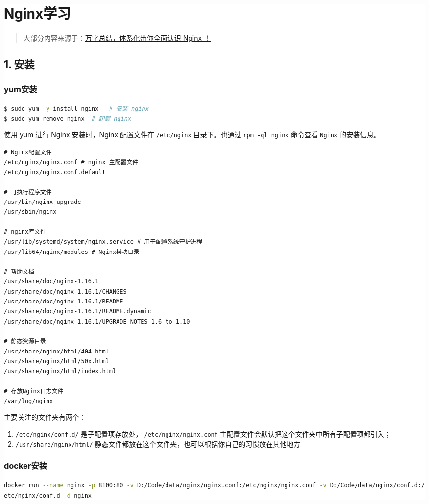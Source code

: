 # Nginx学习

> 大部分内容来源于：[万字总结，体系化带你全面认识 Nginx ！](https://juejin.cn/post/6942607113118023710)

## 1. 安装

### yum安装

```bash
$ sudo yum -y install nginx   # 安装 nginx
$ sudo yum remove nginx  # 卸载 nginx
```

使用 yum 进行 Nginx 安装时，Nginx 配置文件在 `/etc/nginx` 目录下。也通过 `rpm -ql nginx` 命令查看 `Nginx` 的安装信息。

```text
# Nginx配置文件
/etc/nginx/nginx.conf # nginx 主配置文件
/etc/nginx/nginx.conf.default

# 可执行程序文件
/usr/bin/nginx-upgrade
/usr/sbin/nginx

# nginx库文件
/usr/lib/systemd/system/nginx.service # 用于配置系统守护进程
/usr/lib64/nginx/modules # Nginx模块目录

# 帮助文档
/usr/share/doc/nginx-1.16.1
/usr/share/doc/nginx-1.16.1/CHANGES
/usr/share/doc/nginx-1.16.1/README
/usr/share/doc/nginx-1.16.1/README.dynamic
/usr/share/doc/nginx-1.16.1/UPGRADE-NOTES-1.6-to-1.10

# 静态资源目录
/usr/share/nginx/html/404.html
/usr/share/nginx/html/50x.html
/usr/share/nginx/html/index.html

# 存放Nginx日志文件
/var/log/nginx
```

主要关注的文件夹有两个：

1. `/etc/nginx/conf.d/` 是子配置项存放处， `/etc/nginx/nginx.conf` 主配置文件会默认把这个文件夹中所有子配置项都引入；
2. `/usr/share/nginx/html/` 静态文件都放在这个文件夹，也可以根据你自己的习惯放在其他地方

### docker安装

```bash
docker run --name nginx -p 8100:80 -v D:/Code/data/nginx/nginx.conf:/etc/nginx/nginx.conf -v D:/Code/data/nginx/conf.d:/etc/nginx/conf.d -d nginx
```
